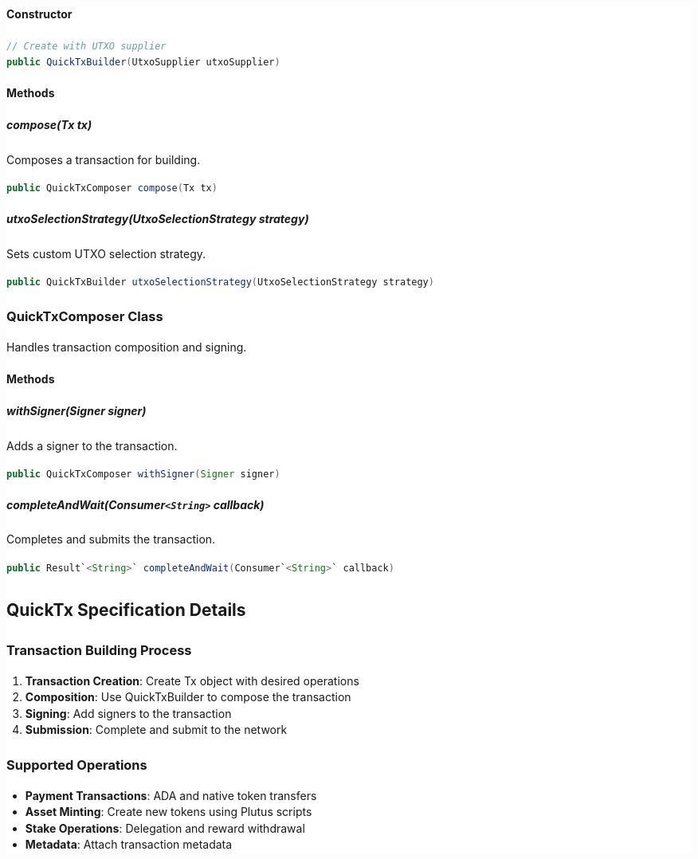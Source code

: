 #### Constructor
```java
// Create with UTXO supplier
public QuickTxBuilder(UtxoSupplier utxoSupplier)
```

#### Methods

##### compose(Tx tx)
Composes a transaction for building.

```java
public QuickTxComposer compose(Tx tx)
```

##### utxoSelectionStrategy(UtxoSelectionStrategy strategy)
Sets custom UTXO selection strategy.

```java
public QuickTxBuilder utxoSelectionStrategy(UtxoSelectionStrategy strategy)
```

### QuickTxComposer Class

Handles transaction composition and signing.

#### Methods

##### withSigner(Signer signer)
Adds a signer to the transaction.

```java
public QuickTxComposer withSigner(Signer signer)
```

##### completeAndWait(Consumer`<String>` callback)
Completes and submits the transaction.

```java
public Result`<String>` completeAndWait(Consumer`<String>` callback)
```

## QuickTx Specification Details

### Transaction Building Process
1. **Transaction Creation**: Create Tx object with desired operations
2. **Composition**: Use QuickTxBuilder to compose the transaction
3. **Signing**: Add signers to the transaction
4. **Submission**: Complete and submit to the network

### Supported Operations
- **Payment Transactions**: ADA and native token transfers
- **Asset Minting**: Create new tokens using Plutus scripts
- **Stake Operations**: Delegation and reward withdrawal
- **Metadata**: Attach transaction metadata
